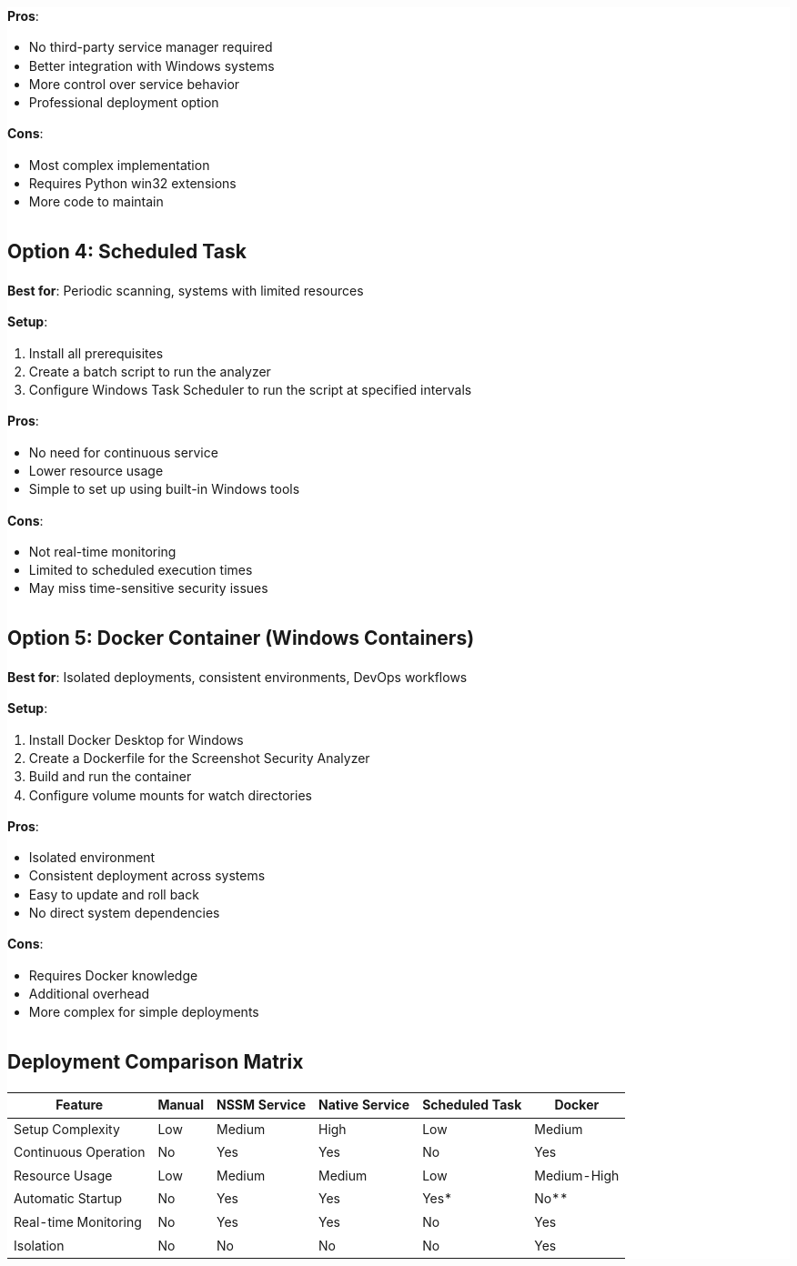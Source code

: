 **Pros**:
- No third-party service manager required
- Better integration with Windows systems
- More control over service behavior
- Professional deployment option

**Cons**:
- Most complex implementation
- Requires Python win32 extensions
- More code to maintain

## Option 4: Scheduled Task

**Best for**: Periodic scanning, systems with limited resources

**Setup**:
1. Install all prerequisites
2. Create a batch script to run the analyzer
3. Configure Windows Task Scheduler to run the script at specified intervals

**Pros**:
- No need for continuous service
- Lower resource usage
- Simple to set up using built-in Windows tools

**Cons**:
- Not real-time monitoring
- Limited to scheduled execution times
- May miss time-sensitive security issues

## Option 5: Docker Container (Windows Containers)

**Best for**: Isolated deployments, consistent environments, DevOps workflows

**Setup**:
1. Install Docker Desktop for Windows
2. Create a Dockerfile for the Screenshot Security Analyzer
3. Build and run the container
4. Configure volume mounts for watch directories

**Pros**:
- Isolated environment
- Consistent deployment across systems
- Easy to update and roll back
- No direct system dependencies

**Cons**:
- Requires Docker knowledge
- Additional overhead
- More complex for simple deployments

## Deployment Comparison Matrix

| Feature | Manual | NSSM Service | Native Service | Scheduled Task | Docker |
|---------|--------|--------------|----------------|----------------|--------|
| Setup Complexity | Low | Medium | High | Low | Medium |
| Continuous Operation | No | Yes | Yes | No | Yes |
| Resource Usage | Low | Medium | Medium | Low | Medium-High |
| Automatic Startup | No | Yes | Yes | Yes* | No** |
| Real-time Monitoring | No | Yes | Yes | No | Yes |
| Isolation | No | No | No | No | Yes |